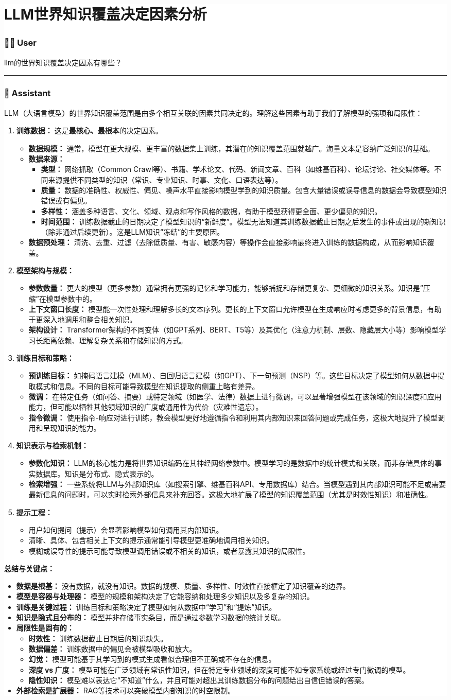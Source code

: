 # LLM世界知识覆盖决定因素分析

### 🧑‍💻 User

llm的世界知识覆盖决定因素有哪些？

---

### 🤖 Assistant

LLM（大语言模型）的世界知识覆盖范围是由多个相互关联的因素共同决定的。理解这些因素有助于我们了解模型的强项和局限性：

1.  **训练数据：** 这是**最核心、最根本**的决定因素。
    *   **数据规模：** 通常，模型在更大规模、更丰富的数据集上训练，其潜在的知识覆盖范围就越广。海量文本是容纳广泛知识的基础。
    *   **数据来源：**
        *   **类型：** 网络抓取（Common Crawl等）、书籍、学术论文、代码、新闻文章、百科（如维基百科）、论坛讨论、社交媒体等。不同来源提供不同类型的知识（常识、专业知识、时事、文化、口语表达等）。
        *   **质量：** 数据的准确性、权威性、偏见、噪声水平直接影响模型学到的知识质量。包含大量错误或误导信息的数据会导致模型知识错误或有偏见。
        *   **多样性：** 涵盖多种语言、文化、领域、观点和写作风格的数据，有助于模型获得更全面、更少偏见的知识。
        *   **时间范围：** 训练数据截止的日期决定了模型知识的“新鲜度”。模型无法知道其训练数据截止日期之后发生的事件或出现的新知识（除非通过后续更新）。这是LLM知识“冻结”的主要原因。
    *   **数据预处理：** 清洗、去重、过滤（去除低质量、有害、敏感内容）等操作会直接影响最终进入训练的数据构成，从而影响知识覆盖。

2.  **模型架构与规模：**
    *   **参数数量：** 更大的模型（更多参数）通常拥有更强的记忆和学习能力，能够捕捉和存储更复杂、更细微的知识关系。知识是“压缩”在模型参数中的。
    *   **上下文窗口长度：** 模型能一次性处理和理解多长的文本序列。更长的上下文窗口允许模型在生成响应时考虑更多的背景信息，有助于更深入地调用和整合相关知识。
    *   **架构设计：** Transformer架构的不同变体（如GPT系列、BERT、T5等）及其优化（注意力机制、层数、隐藏层大小等）影响模型学习长距离依赖、理解复杂关系和存储知识的方式。

3.  **训练目标和策略：**
    *   **预训练目标：** 如掩码语言建模（MLM）、自回归语言建模（如GPT）、下一句预测（NSP）等。这些目标决定了模型如何从数据中提取模式和信息。不同的目标可能导致模型在知识提取的侧重上略有差异。
    *   **微调：** 在特定任务（如问答、摘要）或特定领域（如医学、法律）数据上进行微调，可以显著增强模型在该领域的知识深度和应用能力，但可能以牺牲其他领域知识的广度或通用性为代价（灾难性遗忘）。
    *   **指令微调：** 使用指令-响应对进行训练，教会模型更好地遵循指令和利用其内部知识来回答问题或完成任务，这极大地提升了模型调用和呈现知识的能力。

4.  **知识表示与检索机制：**
    *   **参数化知识：** LLM的核心能力是将世界知识编码在其神经网络参数中。模型学习的是数据中的统计模式和关联，而非存储具体的事实数据库。知识是分布式、隐式表示的。
    *   **检索增强：** 一些系统将LLM与外部知识库（如搜索引擎、维基百科API、专用数据库）结合。当模型遇到其内部知识可能不足或需要最新信息的问题时，可以实时检索外部信息来补充回答。这极大地扩展了模型的知识覆盖范围（尤其是时效性知识）和准确性。

5.  **提示工程：**
    *   用户如何提问（提示）会显著影响模型如何调用其内部知识。
    *   清晰、具体、包含相关上下文的提示通常能引导模型更准确地调用相关知识。
    *   模糊或误导性的提示可能导致模型调用错误或不相关的知识，或者暴露其知识的局限性。

**总结与关键点：**

*   **数据是根基：** 没有数据，就没有知识。数据的规模、质量、多样性、时效性直接框定了知识覆盖的边界。
*   **模型是容器与处理器：** 模型的规模和架构决定了它能容纳和处理多少知识以及多复杂的知识。
*   **训练是关键过程：** 训练目标和策略决定了模型如何从数据中“学习”和“提炼”知识。
*   **知识是隐式且分布的：** 模型并非存储事实条目，而是通过参数学习数据的统计关联。
*   **局限性是固有的：**
    *   **时效性：** 训练数据截止日期后的知识缺失。
    *   **数据偏差：** 训练数据中的偏见会被模型吸收和放大。
    *   **幻觉：** 模型可能基于其学习到的模式生成看似合理但不正确或不存在的信息。
    *   **深度 vs 广度：** 模型可能在广泛领域有常识性知识，但在特定专业领域的深度可能不如专家系统或经过专门微调的模型。
    *   **隐性知识：** 模型难以表达它“不知道”什么，并且可能对超出其训练数据分布的问题给出自信但错误的答案。
*   **外部检索是扩展器：** RAG等技术可以突破模型内部知识的时空限制。
